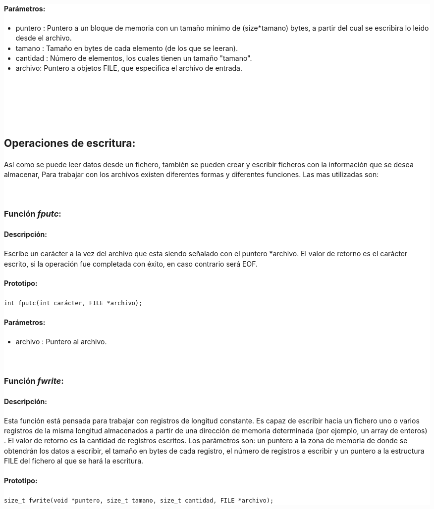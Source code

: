 #### Parámetros:

+ puntero : Puntero a un bloque de memoria con un tamaño mínimo de (size*tamano) bytes, a partir del cual se escribira lo leido desde el archivo.
+ tamano : Tamaño en bytes de cada elemento (de los que se leeran).
+ cantidad : Número de elementos, los cuales tienen un tamaño "tamano".
+ archivo: Puntero a objetos FILE, que especifica  el archivo de entrada.


&nbsp;
----------------------------------------------------------------------------------
&nbsp;


## Operaciones de escritura:

Así como se puede leer datos desde un fichero, también se pueden crear y escribir ficheros con la información que se desea almacenar, Para trabajar con los archivos existen diferentes formas y diferentes funciones. Las mas utilizadas son:

&nbsp;

### Función *fputc*:

#### Descripción:

Escribe un carácter a la vez del archivo que esta siendo señalado con el puntero *archivo. El valor de retorno es el carácter escrito, si la operación fue completada con éxito, en caso contrario será EOF.

#### Prototipo:

``int fputc(int carácter, FILE *archivo);``

#### Parámetros:

+ archivo : Puntero al archivo.

&nbsp;

### Función *fwrite*:

#### Descripción:

Esta función está pensada para trabajar con registros de longitud constante. Es capaz de escribir hacia un fichero uno o varios registros de la misma longitud almacenados a partir de una dirección de memoria determinada (por ejemplo, un array de enteros) . El valor de retorno es la cantidad de registros escritos. Los parámetros son: un puntero a la zona de memoria de donde se obtendrán los datos a escribir, el tamaño en bytes de cada registro, el número de registros a escribir y un puntero a la estructura FILE del fichero al que se hará la escritura.

#### Prototipo:

``size_t fwrite(void *puntero, size_t tamano, size_t cantidad, FILE *archivo);``
